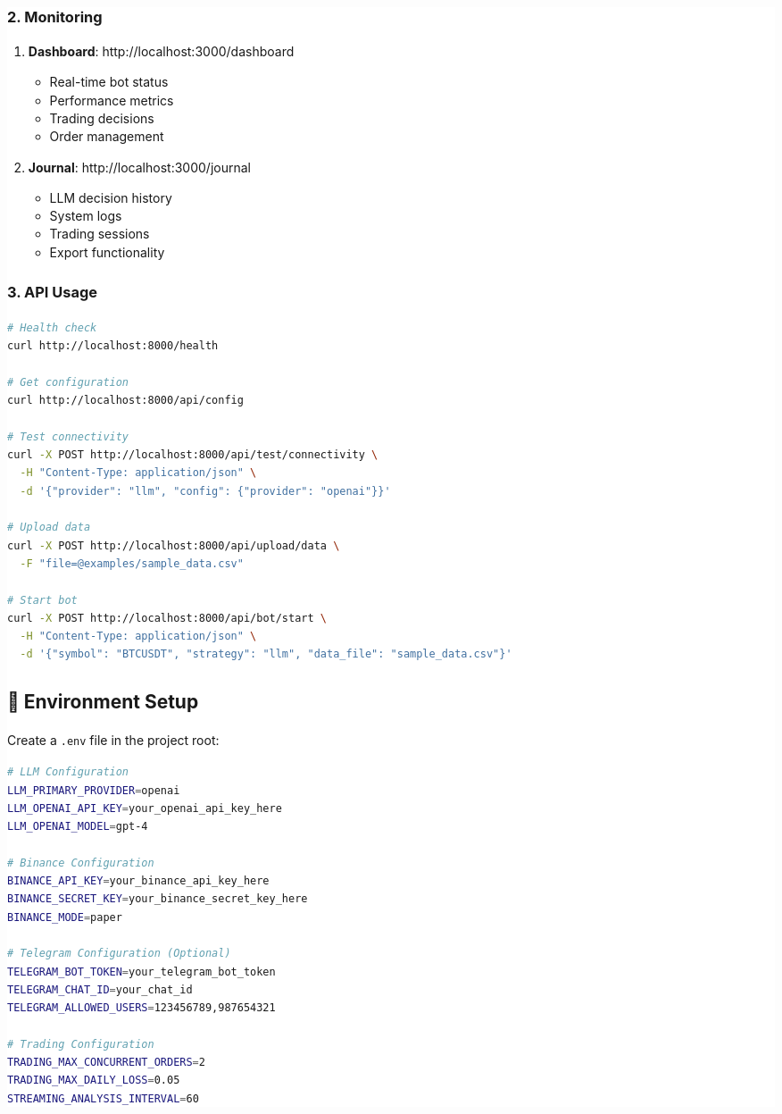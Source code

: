 ### 2. Monitoring

1. **Dashboard**: http://localhost:3000/dashboard
   - Real-time bot status
   - Performance metrics
   - Trading decisions
   - Order management

2. **Journal**: http://localhost:3000/journal
   - LLM decision history
   - System logs
   - Trading sessions
   - Export functionality

### 3. API Usage

```bash
# Health check
curl http://localhost:8000/health

# Get configuration
curl http://localhost:8000/api/config

# Test connectivity
curl -X POST http://localhost:8000/api/test/connectivity \
  -H "Content-Type: application/json" \
  -d '{"provider": "llm", "config": {"provider": "openai"}}'

# Upload data
curl -X POST http://localhost:8000/api/upload/data \
  -F "file=@examples/sample_data.csv"

# Start bot
curl -X POST http://localhost:8000/api/bot/start \
  -H "Content-Type: application/json" \
  -d '{"symbol": "BTCUSDT", "strategy": "llm", "data_file": "sample_data.csv"}'
```

## 🔧 Environment Setup

Create a `.env` file in the project root:

```bash
# LLM Configuration
LLM_PRIMARY_PROVIDER=openai
LLM_OPENAI_API_KEY=your_openai_api_key_here
LLM_OPENAI_MODEL=gpt-4

# Binance Configuration
BINANCE_API_KEY=your_binance_api_key_here
BINANCE_SECRET_KEY=your_binance_secret_key_here
BINANCE_MODE=paper

# Telegram Configuration (Optional)
TELEGRAM_BOT_TOKEN=your_telegram_bot_token
TELEGRAM_CHAT_ID=your_chat_id
TELEGRAM_ALLOWED_USERS=123456789,987654321

# Trading Configuration
TRADING_MAX_CONCURRENT_ORDERS=2
TRADING_MAX_DAILY_LOSS=0.05
STREAMING_ANALYSIS_INTERVAL=60
```

